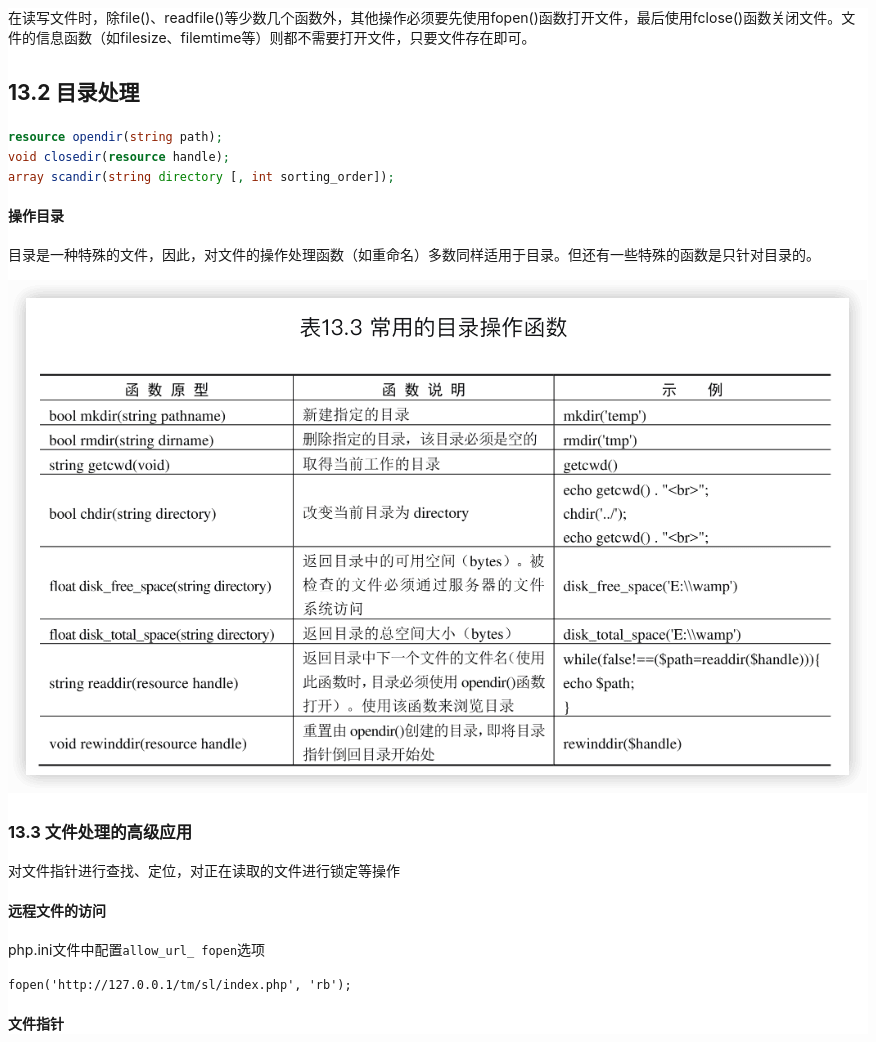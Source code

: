 在读写文件时，除file()、readfile()等少数几个函数外，其他操作必须要先使用fopen()函数打开文件，最后使用fclose()函数关闭文件。文件的信息函数（如filesize、filemtime等）则都不需要打开文件，只要文件存在即可。

## 13.2 目录处理

```php
resource opendir(string path);
void closedir(resource handle);
array scandir(string directory [, int sorting_order]);
```

#### 操作目录

目录是一种特殊的文件，因此，对文件的操作处理函数（如重命名）多数同样适用于目录。但还有一些特殊的函数是只针对目录的。

![](images/image-20240331113805092.png)

### 13.3 文件处理的高级应用

对文件指针进行查找、定位，对正在读取的文件进行锁定等操作

#### 远程文件的访问

php.ini文件中配置`allow_url_ fopen`选项

`fopen('http://127.0.0.1/tm/sl/index.php', 'rb');`

#### 文件指针
